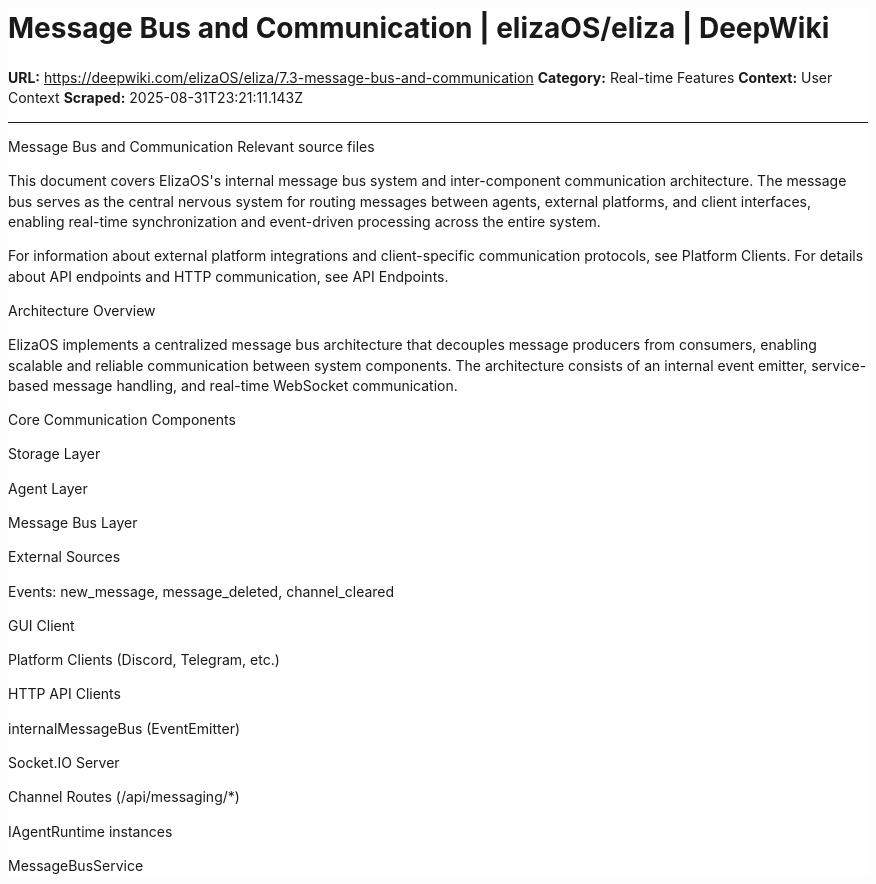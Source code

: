 # Message Bus and Communication | elizaOS/eliza | DeepWiki

**URL:** https://deepwiki.com/elizaOS/eliza/7.3-message-bus-and-communication
**Category:** Real-time Features
**Context:** User Context
**Scraped:** 2025-08-31T23:21:11.143Z

---

Message Bus and Communication
Relevant source files

This document covers ElizaOS's internal message bus system and inter-component communication architecture. The message bus serves as the central nervous system for routing messages between agents, external platforms, and client interfaces, enabling real-time synchronization and event-driven processing across the entire system.

For information about external platform integrations and client-specific communication protocols, see Platform Clients. For details about API endpoints and HTTP communication, see API Endpoints.

Architecture Overview

ElizaOS implements a centralized message bus architecture that decouples message producers from consumers, enabling scalable and reliable communication between system components. The architecture consists of an internal event emitter, service-based message handling, and real-time WebSocket communication.

Core Communication Components

Storage Layer

Agent Layer

Message Bus Layer

External Sources

Events: new_message,
message_deleted,
channel_cleared

GUI Client

Platform Clients
(Discord, Telegram, etc.)

HTTP API Clients

internalMessageBus
(EventEmitter)

Socket.IO Server

Channel Routes
(/api/messaging/*)

IAgentRuntime instances

MessageBusService
